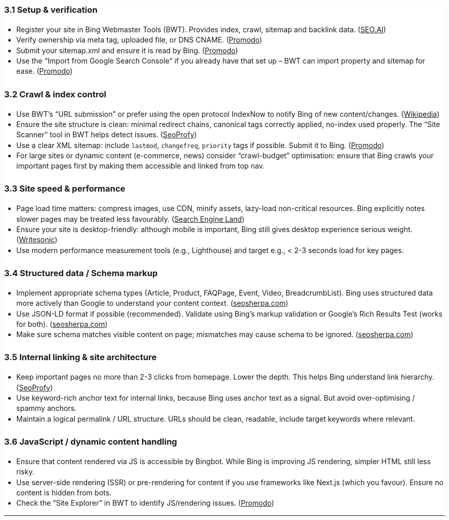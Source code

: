 ### 3.1 Setup & verification

* Register your site in Bing Webmaster Tools (BWT). Provides index, crawl, sitemap and backlink data. ([SEO.AI][7])
* Verify ownership via meta tag, uploaded file, or DNS CNAME. ([Promodo][8])
* Submit your sitemap.xml and ensure it is read by Bing. ([Promodo][8])
* Use the “Import from Google Search Console” if you already have that set up – BWT can import property and sitemap for ease. ([Promodo][8])

### 3.2 Crawl & index control

* Use BWT’s “URL submission” or prefer using the open protocol IndexNow to notify Bing of new content/changes. ([Wikipedia][10])
* Ensure the site structure is clean: minimal redirect chains, canonical tags correctly applied, no-index used properly. The “Site Scanner” tool in BWT helps detect issues. ([SeoProfy][3])
* Use a clear XML sitemap: include `lastmod`, `changefreq`, `priority` tags if possible. Submit it to Bing. ([Promodo][8])
* For large sites or dynamic content (e-commerce, news) consider “crawl-budget” optimisation: ensure that Bing crawls your important pages first by making them accessible and linked from top nav.

### 3.3 Site speed & performance

* Page load time matters: compress images, use CDN, minify assets, lazy-load non-critical resources. Bing explicitly notes slower pages may be treated less favourably. ([Search Engine Land][4])
* Ensure your site is desktop-friendly: although mobile is important, Bing still gives desktop experience serious weight. ([Writesonic][2])
* Use modern performance measurement tools (e.g., Lighthouse) and target e.g., < 2-3 seconds load for key pages.

### 3.4 Structured data / Schema markup

* Implement appropriate schema types (Article, Product, FAQPage, Event, Video, BreadcrumbList). Bing uses structured data more actively than Google to understand your content context. ([seosherpa.com][6])
* Use JSON-LD format if possible (recommended). Validate using Bing’s markup validation or Google’s Rich Results Test (works for both). ([seosherpa.com][6])
* Make sure schema matches visible content on page; mismatches may cause schema to be ignored. ([seosherpa.com][6])

### 3.5 Internal linking & site architecture

* Keep important pages no more than 2-3 clicks from homepage. Lower the depth. This helps Bing understand link hierarchy. ([SeoProfy][3])
* Use keyword-rich anchor text for internal links, because Bing uses anchor text as a signal. But avoid over-optimising / spammy anchors.
* Maintain a logical permalink / URL structure. URLs should be clean, readable, include target keywords where relevant.

### 3.6 JavaScript / dynamic content handling

* Ensure that content rendered via JS is accessible by Bingbot. While Bing is improving JS rendering, simpler HTML still less risky.
* Use server-side rendering (SSR) or pre-rendering for content if you use frameworks like Next.js (which you favour). Ensure no content is hidden from bots.
* Check the “Site Explorer” in BWT to identify JS/rendering issues. ([Promodo][8])

---

[1]: https://ralfvanveen.com/en/seo/getting-started-with-seo-for-bing-the-guide-of-2025/?utm_source=chatgpt.com "Getting started with SEO for Bing: the 2025 guide - Ralf van Veen"
[2]: https://writesonic.com/blog/bing-seo?utm_source=chatgpt.com "Why Bing SEO Matters in 2025: Expert Tips You're Missing"
[3]: https://seoprofy.com/blog/bing-seo/?utm_source=chatgpt.com "Bing SEO: The Complete Guide with Actionable Tips - SeoProfy"
[4]: https://searchengineland.com/guide/bing?utm_source=chatgpt.com "Search Engine Land's Guide to Bing SEO"
[5]: https://www.searchlogistics.com/learn/seo/bing/?utm_source=chatgpt.com "Bing SEO: How To Increase Your Bing Search Traffic In 2025"
[6]: https://seosherpa.com/bing-seo/?utm_source=chatgpt.com "Bing SEO: How to Optimize for Microsoft's Search Engine in 2025"
[7]: https://seo.ai/blog/bing-seo?utm_source=chatgpt.com "14 Tips for Bing SEO [That Don't Suck]"
[8]: https://www.promodo.com/blog/how-to-add-website-to-bing-webmaster-tools?utm_source=chatgpt.com "Connect Your Site to Bing Webmaster Tools: 2025 Guide to SEO"
[9]: https://www.promodo.com/blog/seo-for-google-and-bing?utm_source=chatgpt.com "SEO for Google and Bing: Why You Can't Afford to Ignore Both in 2025"
[10]: https://en.wikipedia.org/wiki/IndexNow?utm_source=chatgpt.com "IndexNow"
[11]: https://learn.microsoft.com/en-us/answers/questions/2343159/how-to-optimize-user-generated-content-to-perform?utm_source=chatgpt.com "How to optimize user generated content to perform well on bing ..."
[12]: https://www.blackhatworld.com/seo/what-is-bing-ranking-factor-2025.1701403/?utm_source=chatgpt.com "What is bing ranking factor (2025)? | BlackHatWorld"
[1]: https://developers.google.com/search/docs/appearance/ranking-systems-guide?utm_source=chatgpt.com "A Guide to Google Search Ranking Systems | Documentation"
[2]: https://developers.google.com/search/docs/fundamentals/seo-starter-guide?utm_source=chatgpt.com "SEO Starter Guide: The Basics | Google Search Central"
[3]: https://backlinko.com/google-ranking-factors?utm_source=chatgpt.com "Google's 200 Ranking Factors: The Complete List (2025) - Backlinko"
[4]: https://developers.google.com/search/docs/fundamentals/creating-helpful-content?utm_source=chatgpt.com "Creating Helpful, Reliable, People-First Content | Documentation"
[5]: https://analytify.io/google-ranking-factors/?utm_source=chatgpt.com "11 Most Important Google Ranking Factors 2025 - Analytify"
[6]: https://www.wordstream.com/blog/seo-ranking-factors-2025?utm_source=chatgpt.com "7 Most Important SEO Ranking Factors for 2025 - WordStream"
[7]: https://surferseo.com/blog/ranking-factors-study/?utm_source=chatgpt.com "Ranking Factors in 2025: Insights from 1 Million SERPs - Surfer SEO"
[8]: https://www.localfalcon.com/blog/top-ranking-factors-for-local-seo-in-2025-tactics-you-cant-afford-to-ignore?utm_source=chatgpt.com "Top Ranking Factors for Local SEO in 2025: Tactics You Can't Afford ..."
[9]: https://www.roya.com/blog/rise-to-the-top-of-google-search-how-to-rank-1-in-2025.html?utm_source=chatgpt.com "Rise to the Top of Google Search: How to Rank #1 in 2025 - Roya"
[10]: https://firstpagesage.com/seo-blog/the-google-algorithm-ranking-factors/?utm_source=chatgpt.com "The 2025 Google Algorithm Ranking Factors - First Page Sage"